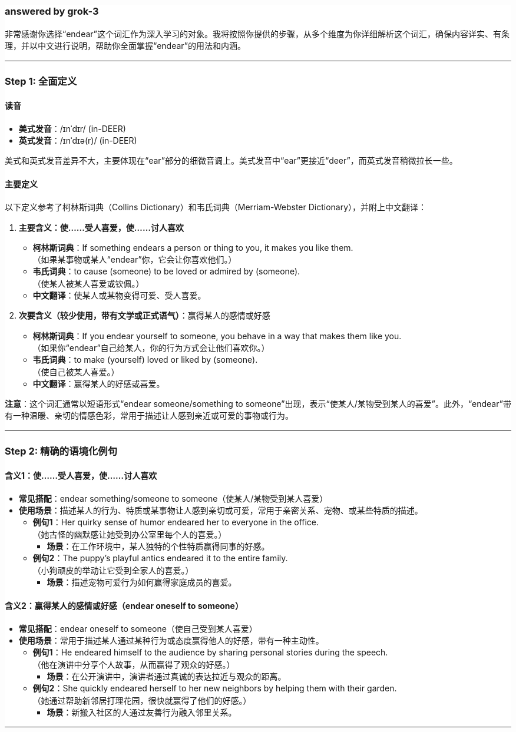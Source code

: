 ### answered by grok-3
非常感谢你选择“endear”这个词汇作为深入学习的对象。我将按照你提供的步骤，从多个维度为你详细解析这个词汇，确保内容详实、有条理，并以中文进行说明，帮助你全面掌握“endear”的用法和内涵。

---

### Step 1: 全面定义

#### 读音
- **美式发音**：/ɪnˈdɪr/ (in-DEER)
- **英式发音**：/ɪnˈdɪə(r)/ (in-DEER)
  
美式和英式发音差异不大，主要体现在“ear”部分的细微音调上。美式发音中“ear”更接近“deer”，而英式发音稍微拉长一些。

#### 主要定义
以下定义参考了柯林斯词典（Collins Dictionary）和韦氏词典（Merriam-Webster Dictionary），并附上中文翻译：

1. **主要含义：使……受人喜爱，使……讨人喜欢**
   - **柯林斯词典**：If something endears a person or thing to you, it makes you like them.  
     （如果某事物或某人“endear”你，它会让你喜欢他们。）
   - **韦氏词典**：to cause (someone) to be loved or admired by (someone).  
     （使某人被某人喜爱或钦佩。）
   - **中文翻译**：使某人或某物变得可爱、受人喜爱。

2. **次要含义（较少使用，带有文学或正式语气）**：赢得某人的感情或好感
   - **柯林斯词典**：If you endear yourself to someone, you behave in a way that makes them like you.  
     （如果你“endear”自己给某人，你的行为方式会让他们喜欢你。）
   - **韦氏词典**：to make (yourself) loved or liked by (someone).  
     （使自己被某人喜爱。）
   - **中文翻译**：赢得某人的好感或喜爱。

**注意**：这个词汇通常以短语形式“endear someone/something to someone”出现，表示“使某人/某物受到某人的喜爱”。此外，“endear”带有一种温暖、亲切的情感色彩，常用于描述让人感到亲近或可爱的事物或行为。

---

### Step 2: 精确的语境化例句

#### 含义1：使……受人喜爱，使……讨人喜欢
- **常见搭配**：endear something/someone to someone（使某人/某物受到某人喜爱）
- **使用场景**：描述某人的行为、特质或某事物让人感到亲切或可爱，常用于亲密关系、宠物、或某些特质的描述。
  - **例句1**：Her quirky sense of humor endeared her to everyone in the office.  
    （她古怪的幽默感让她受到办公室里每个人的喜爱。）
    - **场景**：在工作环境中，某人独特的个性特质赢得同事的好感。
  - **例句2**：The puppy’s playful antics endeared it to the entire family.  
    （小狗顽皮的举动让它受到全家人的喜爱。）
    - **场景**：描述宠物可爱行为如何赢得家庭成员的喜爱。

#### 含义2：赢得某人的感情或好感（endear oneself to someone）
- **常见搭配**：endear oneself to someone（使自己受到某人喜爱）
- **使用场景**：常用于描述某人通过某种行为或态度赢得他人的好感，带有一种主动性。
  - **例句1**：He endeared himself to the audience by sharing personal stories during the speech.  
    （他在演讲中分享个人故事，从而赢得了观众的好感。）
    - **场景**：在公开演讲中，演讲者通过真诚的表达拉近与观众的距离。
  - **例句2**：She quickly endeared herself to her new neighbors by helping them with their garden.  
    （她通过帮助新邻居打理花园，很快就赢得了他们的好感。）
    - **场景**：新搬入社区的人通过友善行为融入邻里关系。

---